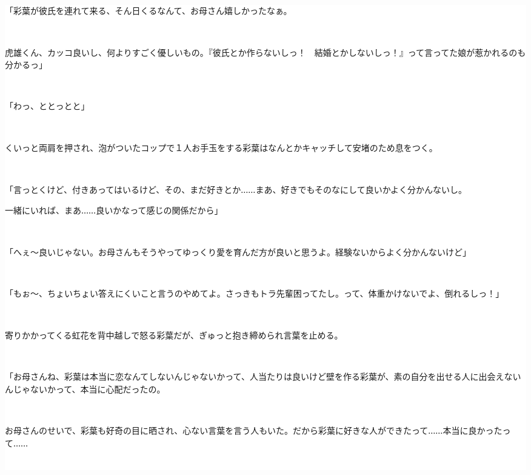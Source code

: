  <p id="L55">
  「彩葉が彼氏を連れて来る、そん日くるなんて、お母さん嬉しかったなぁ。
 </p>
 <p id="L56">
  <br/>
 </p>
 <p id="L57">
  虎雄くん、カッコ良いし、何よりすごく優しいもの。『彼氏とか作らないしっ！　結婚とかしないしっ！』って言ってた娘が惹かれるのも分かるっ」
 </p>
 <p id="L58">
  <br/>
 </p>
 <p id="L59">
  「わっ、ととっとと」
 </p>
 <p id="L60">
  <br/>
 </p>
 <p id="L61">
  くいっと両肩を押され、泡がついたコップで１人お手玉をする彩葉はなんとかキャッチして安堵のため息をつく。
 </p>
 <p id="L62">
  <br/>
 </p>
 <p id="L63">
  「言っとくけど、付きあってはいるけど、その、まだ好きとか……まあ、好きでもそのなにして良いかよく分かんないし。
 </p>
 <p id="L64">
  一緒にいれば、まあ……良いかなって感じの関係だから」
 </p>
 <p id="L65">
  <br/>
 </p>
 <p id="L66">
  「へぇ～良いじゃない。お母さんもそうやってゆっくり愛を育んだ方が良いと思うよ。経験ないからよく分かんないけど」
 </p>
 <p id="L67">
  <br/>
 </p>
 <p id="L68">
  「もぉ～、ちょいちょい答えにくいこと言うのやめてよ。さっきもトラ先輩困ってたし。って、体重かけないでよ、倒れるしっ！」
 </p>
 <p id="L69">
  <br/>
 </p>
 <p id="L70">
  寄りかかってくる虹花を背中越しで怒る彩葉だが、ぎゅっと抱き締められ言葉を止める。
 </p>
 <p id="L71">
  <br/>
 </p>
 <p id="L72">
  「お母さんね、彩葉は本当に恋なんてしないんじゃないかって、人当たりは良いけど壁を作る彩葉が、素の自分を出せる人に出会えないんじゃないかって、本当に心配だったの。
 </p>
 <p id="L73">
  <br/>
 </p>
 <p id="L74">
  お母さんのせいで、彩葉も好奇の目に晒され、心ない言葉を言う人もいた。だから彩葉に好きな人ができたって……本当に良かったって……
 </p>
 <p id="L75">
  <br/>
 </p>
 <p id="L76">